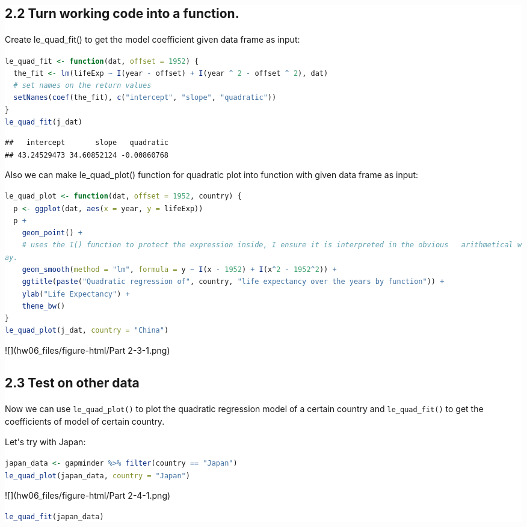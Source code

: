 
## 2.2 Turn working code into a function.
Create le_quad_fit() to get the model coefficient given data frame as input:

```r
le_quad_fit <- function(dat, offset = 1952) {
  the_fit <- lm(lifeExp ~ I(year - offset) + I(year ^ 2 - offset ^ 2), dat)
  # set names on the return values
  setNames(coef(the_fit), c("intercept", "slope", "quadratic"))
}
le_quad_fit(j_dat)
```

```
##   intercept       slope   quadratic 
## 43.24529473 34.60852124 -0.00860768
```

Also we can make le_quad_plot() function for quadratic plot into function with given data frame as input:

```r
le_quad_plot <- function(dat, offset = 1952, country) {
  p <- ggplot(dat, aes(x = year, y = lifeExp))
  p + 
    geom_point() + 
    # uses the I() function to protect the expression inside, I ensure it is interpreted in the obvious   arithmetical way.
    geom_smooth(method = "lm", formula = y ~ I(x - 1952) + I(x^2 - 1952^2)) + 
    ggtitle(paste("Quadratic regression of", country, "life expectancy over the years by function")) + 
    ylab("Life Expectancy") + 
    theme_bw()
}
le_quad_plot(j_dat, country = "China")
```

![](hw06_files/figure-html/Part 2-3-1.png)


## 2.3 Test on other data
Now we can use `le_quad_plot()` to plot the quadratic regression model of a certain country and `le_quad_fit()` to get the coefficients of model of certain country.

Let's try with Japan:

```r
japan_data <- gapminder %>% filter(country == "Japan")
le_quad_plot(japan_data, country = "Japan")
```

![](hw06_files/figure-html/Part 2-4-1.png)

```r
le_quad_fit(japan_data)
```
